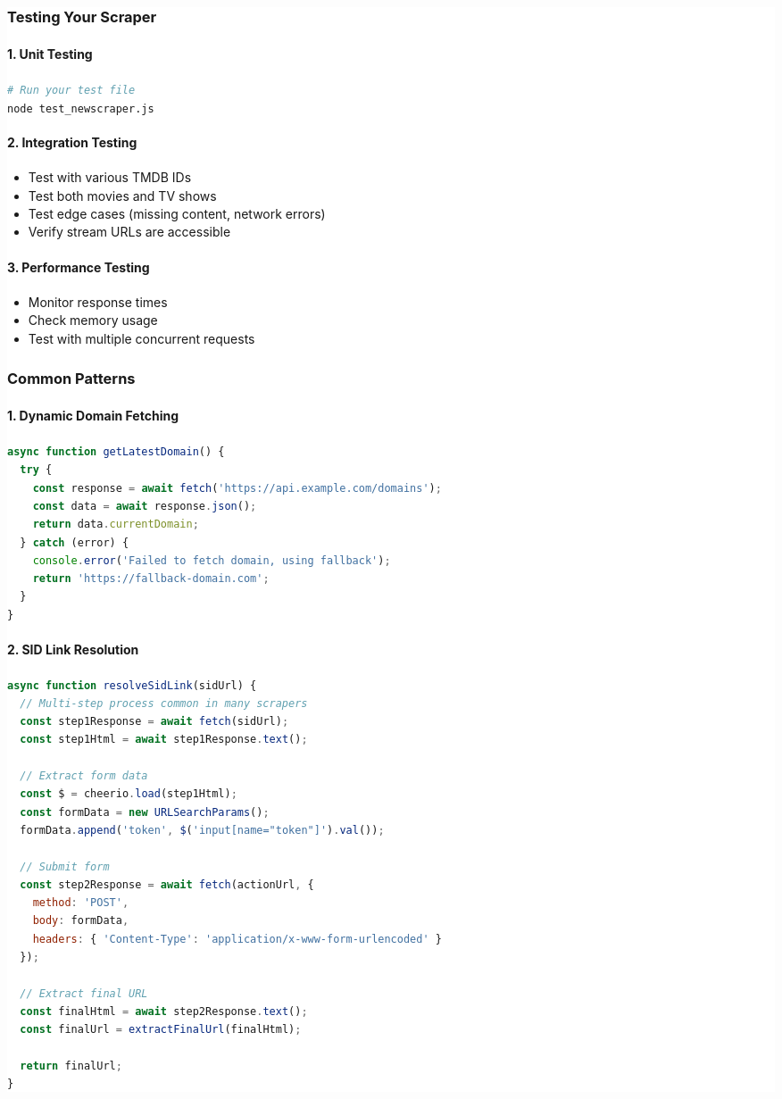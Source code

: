 ### Testing Your Scraper

#### 1. Unit Testing
```bash
# Run your test file
node test_newscraper.js
```

#### 2. Integration Testing
- Test with various TMDB IDs
- Test both movies and TV shows
- Test edge cases (missing content, network errors)
- Verify stream URLs are accessible

#### 3. Performance Testing
- Monitor response times
- Check memory usage
- Test with multiple concurrent requests

### Common Patterns

#### 1. Dynamic Domain Fetching
```javascript
async function getLatestDomain() {
  try {
    const response = await fetch('https://api.example.com/domains');
    const data = await response.json();
    return data.currentDomain;
  } catch (error) {
    console.error('Failed to fetch domain, using fallback');
    return 'https://fallback-domain.com';
  }
}
```

#### 2. SID Link Resolution
```javascript
async function resolveSidLink(sidUrl) {
  // Multi-step process common in many scrapers
  const step1Response = await fetch(sidUrl);
  const step1Html = await step1Response.text();
  
  // Extract form data
  const $ = cheerio.load(step1Html);
  const formData = new URLSearchParams();
  formData.append('token', $('input[name="token"]').val());
  
  // Submit form
  const step2Response = await fetch(actionUrl, {
    method: 'POST',
    body: formData,
    headers: { 'Content-Type': 'application/x-www-form-urlencoded' }
  });
  
  // Extract final URL
  const finalHtml = await step2Response.text();
  const finalUrl = extractFinalUrl(finalHtml);
  
  return finalUrl;
}
```
